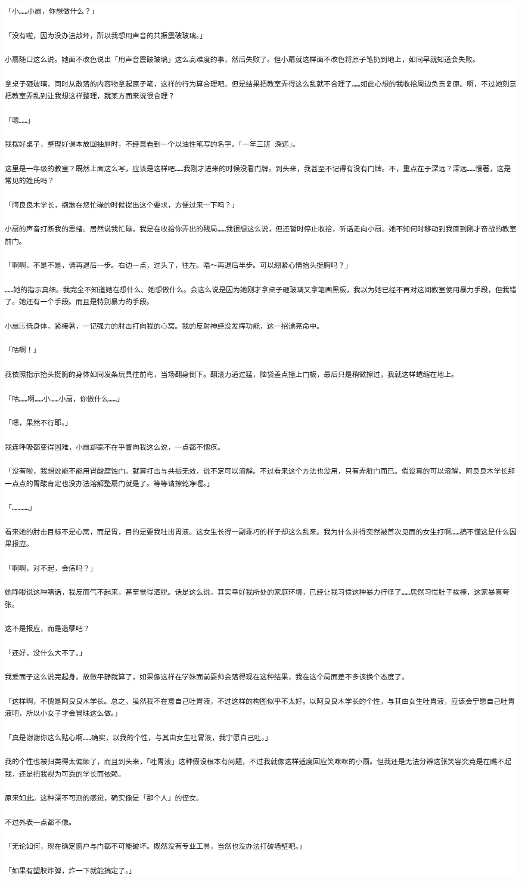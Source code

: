     「小……小扇，你想做什么？」
    
    「没有啦，因为没办法敲坏，所以我想用声音的共振震破玻璃。」
    
    小扇随口这么说。她面不改色说出「用声音震破玻璃」这么高难度的事，然后失败了。但小扇就这样面不改色将原子笔扔到地上，如同早就知道会失败。
    
    拿桌子砸玻璃，同时从散落的内容物拿起原子笔，这样的行为算合理吧。但是结果把教室弄得这么乱就不合理了……如此心想的我收拾周边负责复原。啊，不过她刻意把教室弄乱到让我想这样整理，就某方面来说很合理？
    
    「嗯……」
    
    我摆好桌子，整理好课本放回抽屉时，不经意看到一个以油性笔写的名字。「一年三班 深远」。
    
    这里是一年级的教室？既然上面这么写，应该是这样吧……我刚才进来的时候没看门牌。到头来，我甚至不记得有没有门牌。不，重点在于深远？深远……慢著，这是常见的姓氏吗？
    
    「阿良良木学长，抱歉在您忙碌的时候提出这个要求，方便过来一下吗？」
    
    小扇的声音打断我的思绪。居然说我忙碌，我是在收拾你弄出的残局……我很想这么说，但还暂时停止收拾，听话走向小扇。她不知何时移动到我直到刚才奋战的教室前门。
    
    「啊啊，不是不是，请再退后一步。右边一点，过头了，往左。唔～再退后半步。可以绷紧心情抬头挺胸吗？」
    
    ……她的指示真细。我完全不知道她在想什么、她想做什么。会这么说是因为她刚才拿桌子砸玻璃又拿笔画黑板，我以为她已经不再对这间教室使用暴力手段，但我错了。她还有一个手段。而且是特别暴力的手段。
    
    小扇压低身体，紧接著，一记强力的肘击打向我的心窝。我的反射神经没发挥功能，这一招漂亮命中。
    
    「咕啊！」
    
    我依照指示抬头挺胸的身体如同发条玩具往前弯，当场翻身倒下。翻滚力道过猛，脑袋差点撞上门板，最后只是稍微擦过，我就这样蜷缩在地上。
    
    「咕……啊……小……小扇，你做什么……」
    
    「嗯，果然不行耶。」
    
    我连呼吸都变得困难，小扇却毫不在乎瞥向我这么说，一点都不愧疚。
    
    「没有啦，我想说能不能用胃酸腐蚀门。就算打击与共振无效，说不定可以溶解。不过看来这个方法也没用，只有弄脏门而已。假设真的可以溶解，阿良良木学长那一点点的胃酸肯定也没办法溶解整扇门就是了。等等请擦乾净喔。」
    
    「…………」
    
    看来她的肘击目标不是心窝，而是胃，目的是要我吐出胃液。这女生长得一副乖巧的样子却这么乱来。我为什么非得突然被首次见面的女生打啊……搞不懂这是什么因果报应。
    
    「啊啊，对不起，会痛吗？」
    
    她睁眼说这种瞎话，我反而气不起来，甚至觉得洒脱。话是这么说，其实幸好我所处的家庭环境，已经让我习惯这种暴力行径了……居然习惯肚子挨揍，这家暴真夸张。
    
    这不是报应，而是造孽吧？
    
    「还好，没什么大不了。」
    
    我爱面子这么说完起身。故做平静就算了，如果像这样在学妹面前耍帅会落得现在这种结果，我在这个局面差不多该换个态度了。
    
    「这样啊，不愧是阿良良木学长。总之，虽然我不在意自己吐胃液，不过这样的构图似乎不太好。以阿良良木学长的个性，与其由女生吐胃液，应该会宁愿自己吐胃液吧，所以小女子才会冒昧这么做。」
    
    「真是谢谢你这么贴心啊……确实，以我的个性，与其由女生吐胃液，我宁愿自己吐。」
    
    我的个性也被归类得太偏颇了，而且到头来，「吐胃液」这种假设根本有问题，不过我就像这样适度回应笑咪咪的小扇。但我还是无法分辨这张笑容究竟是在瞧不起我，还是把我视为可靠的学长而依赖。
    
    原来如此。这种深不可测的感觉，确实像是「那个人」的侄女。
    
    不过外表一点都不像。
    
    「无论如何，现在确定窗户与门都不可能破坏。既然没有专业工具，当然也没办法打破墙壁吧。」
    
    「如果有塑胶炸弹，炸一下就能搞定了。」
    